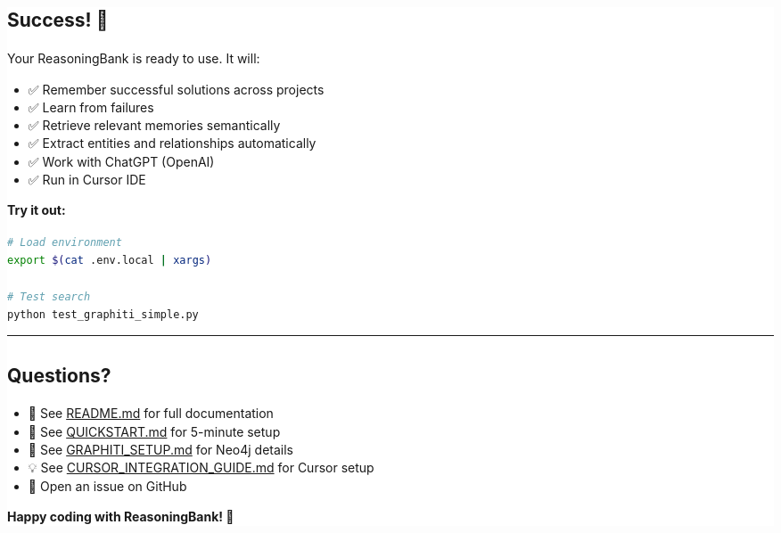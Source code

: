 
## Success! 🎉

Your ReasoningBank is ready to use. It will:
- ✅ Remember successful solutions across projects
- ✅ Learn from failures
- ✅ Retrieve relevant memories semantically
- ✅ Extract entities and relationships automatically
- ✅ Work with ChatGPT (OpenAI)
- ✅ Run in Cursor IDE

**Try it out:**
```bash
# Load environment
export $(cat .env.local | xargs)

# Test search
python test_graphiti_simple.py
```

---

## Questions?

- 📖 See [README.md](README.md) for full documentation
- 🚀 See [QUICKSTART.md](QUICKSTART.md) for 5-minute setup
- 🔧 See [GRAPHITI_SETUP.md](GRAPHITI_SETUP.md) for Neo4j details
- 💡 See [CURSOR_INTEGRATION_GUIDE.md](CURSOR_INTEGRATION_GUIDE.md) for Cursor setup
- 🐛 Open an issue on GitHub

**Happy coding with ReasoningBank! 🚀**
